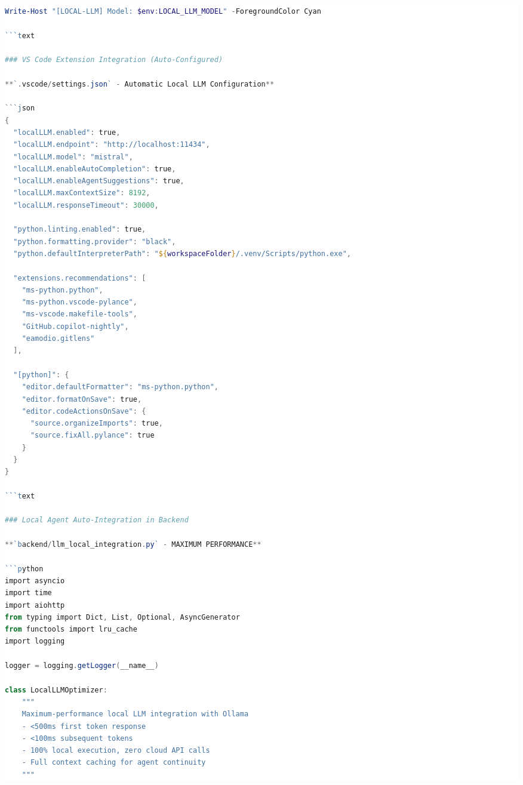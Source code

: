 ```powershell
Write-Host "[LOCAL-LLM] Model: $env:LOCAL_LLM_MODEL" -ForegroundColor Cyan

```text

### VS Code Extension Integration (Auto-Configured)

**`.vscode/settings.json` - Automatic Local LLM Configuration**

```json
{
  "localLLM.enabled": true,
  "localLLM.endpoint": "http://localhost:11434",
  "localLLM.model": "mistral",
  "localLLM.enableAutoCompletion": true,
  "localLLM.enableAgentSuggestions": true,
  "localLLM.maxContextSize": 8192,
  "localLLM.responseTimeout": 30000,

  "python.linting.enabled": true,
  "python.formatting.provider": "black",
  "python.defaultInterpreterPath": "${workspaceFolder}/.venv/Scripts/python.exe",

  "extensions.recommendations": [
    "ms-python.python",
    "ms-python.vscode-pylance",
    "ms-vscode.makefile-tools",
    "GitHub.copilot-nightly",
    "eamodio.gitlens"
  ],

  "[python]": {
    "editor.defaultFormatter": "ms-python.python",
    "editor.formatOnSave": true,
    "editor.codeActionsOnSave": {
      "source.organizeImports": true,
      "source.fixAll.pylance": true
    }
  }
}

```text

### Local Agent Auto-Integration in Backend

**`backend/llm_local_integration.py` - MAXIMUM PERFORMANCE**

```python
import asyncio
import time
import aiohttp
from typing import Dict, List, Optional, AsyncGenerator
from functools import lru_cache
import logging

logger = logging.getLogger(__name__)

class LocalLLMOptimizer:
    """
    Maximum-performance local LLM integration with Ollama
    - <500ms first token response
    - <100ms subsequent tokens
    - 100% local execution, zero cloud API calls
    - Full context caching for agent continuity
    """
```